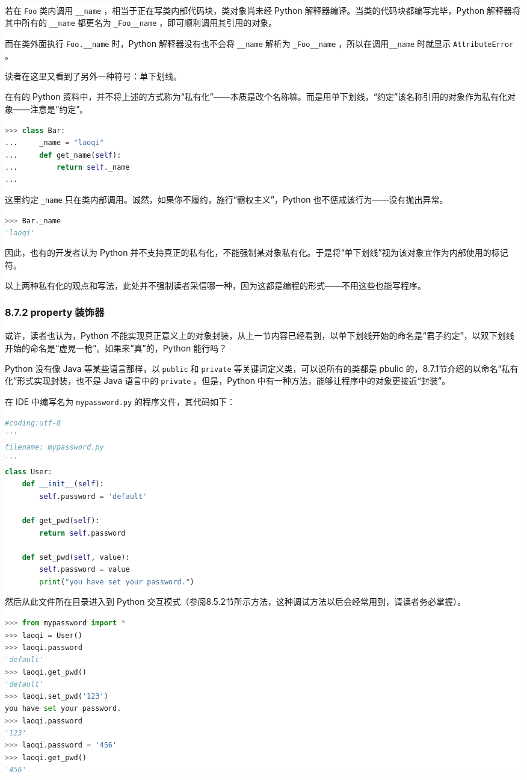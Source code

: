 若在 `Foo` 类内调用 `__name` ，相当于正在写类内部代码块，类对象尚未经 Python 解释器编译。当类的代码块都编写完毕，Python 解释器将其中所有的 `__name` 都更名为 `_Foo__name` ，即可顺利调用其引用的对象。

而在类外面执行 `Foo.__name` 时，Python 解释器没有也不会将 `__name` 解析为 `_Foo__name` ，所以在调用`__name` 时就显示 `AttributeError` 。

读者在这里又看到了另外一种符号：单下划线。

在有的 Python 资料中，并不将上述的方式称为“私有化”——本质是改个名称嘛。而是用单下划线，“约定”该名称引用的对象作为私有化对象——注意是“约定”。

```python
>>> class Bar:
...     _name = "laoqi"
...     def get_name(self):
...         return self._name
...
```

这里约定 `_name` 只在类内部调用。诚然，如果你不履约，施行“霸权主义”，Python 也不惩戒该行为——没有抛出异常。

```python
>>> Bar._name
'laoqi'
```

因此，也有的开发者认为 Python 并不支持真正的私有化，不能强制某对象私有化。于是将“单下划线”视为该对象宜作为内部使用的标记符。

以上两种私有化的观点和写法，此处并不强制读者采信哪一种，因为这都是编程的形式——不用这些也能写程序。

### 8.7.2 property 装饰器

或许，读者也认为，Python 不能实现真正意义上的对象封装，从上一节内容已经看到，以单下划线开始的命名是“君子约定”，以双下划线开始的命名是“虚晃一枪”。如果来“真”的，Python 能行吗？

Python 没有像 Java 等某些语言那样，以 `public` 和 `private` 等关键词定义类，可以说所有的类都是 pbulic 的，8.7.1节介绍的以命名“私有化”形式实现封装，也不是 Java 语言中的 `private` 。但是，Python 中有一种方法，能够让程序中的对象更接近“封装”。

在 IDE 中编写名为 `mypassword.py` 的程序文件，其代码如下：

```python
#coding:utf-8
'''
filename: mypassword.py
'''
class User:
    def __init__(self):
        self.password = 'default'

    def get_pwd(self):
        return self.password

    def set_pwd(self, value):
        self.password = value
        print("you have set your password.")
```

然后从此文件所在目录进入到 Python 交互模式（参阅8.5.2节所示方法，这种调试方法以后会经常用到，请读者务必掌握）。

```python
>>> from mypassword import *
>>> laoqi = User()
>>> laoqi.password
'default'
>>> laoqi.get_pwd()
'default'
>>> laoqi.set_pwd('123')
you have set your password.
>>> laoqi.password
'123'
>>> laoqi.password = '456'
>>> laoqi.get_pwd()
'456'
```